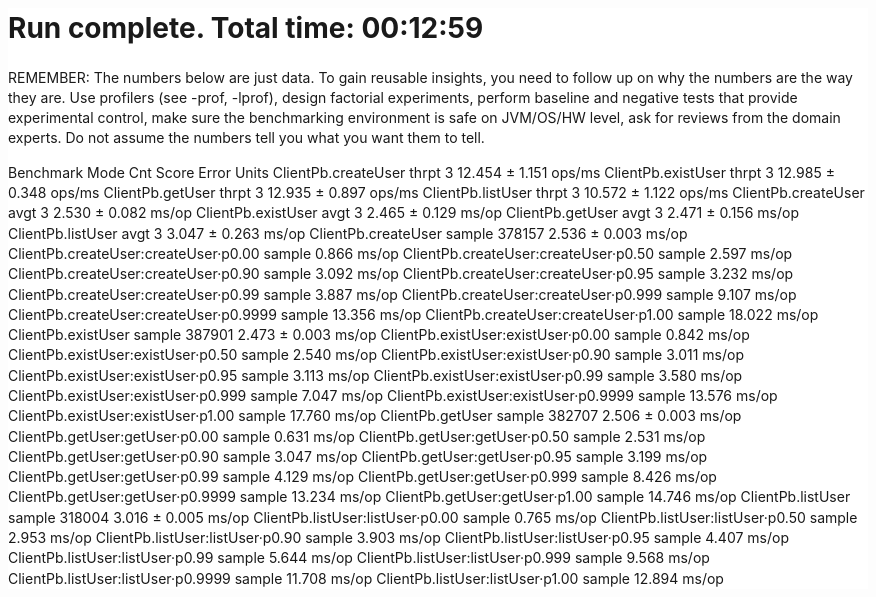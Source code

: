 
# Run complete. Total time: 00:12:59

REMEMBER: The numbers below are just data. To gain reusable insights, you need to follow up on
why the numbers are the way they are. Use profilers (see -prof, -lprof), design factorial
experiments, perform baseline and negative tests that provide experimental control, make sure
the benchmarking environment is safe on JVM/OS/HW level, ask for reviews from the domain experts.
Do not assume the numbers tell you what you want them to tell.

Benchmark                                 Mode     Cnt   Score   Error   Units
ClientPb.createUser                      thrpt       3  12.454 ± 1.151  ops/ms
ClientPb.existUser                       thrpt       3  12.985 ± 0.348  ops/ms
ClientPb.getUser                         thrpt       3  12.935 ± 0.897  ops/ms
ClientPb.listUser                        thrpt       3  10.572 ± 1.122  ops/ms
ClientPb.createUser                       avgt       3   2.530 ± 0.082   ms/op
ClientPb.existUser                        avgt       3   2.465 ± 0.129   ms/op
ClientPb.getUser                          avgt       3   2.471 ± 0.156   ms/op
ClientPb.listUser                         avgt       3   3.047 ± 0.263   ms/op
ClientPb.createUser                     sample  378157   2.536 ± 0.003   ms/op
ClientPb.createUser:createUser·p0.00    sample           0.866           ms/op
ClientPb.createUser:createUser·p0.50    sample           2.597           ms/op
ClientPb.createUser:createUser·p0.90    sample           3.092           ms/op
ClientPb.createUser:createUser·p0.95    sample           3.232           ms/op
ClientPb.createUser:createUser·p0.99    sample           3.887           ms/op
ClientPb.createUser:createUser·p0.999   sample           9.107           ms/op
ClientPb.createUser:createUser·p0.9999  sample          13.356           ms/op
ClientPb.createUser:createUser·p1.00    sample          18.022           ms/op
ClientPb.existUser                      sample  387901   2.473 ± 0.003   ms/op
ClientPb.existUser:existUser·p0.00      sample           0.842           ms/op
ClientPb.existUser:existUser·p0.50      sample           2.540           ms/op
ClientPb.existUser:existUser·p0.90      sample           3.011           ms/op
ClientPb.existUser:existUser·p0.95      sample           3.113           ms/op
ClientPb.existUser:existUser·p0.99      sample           3.580           ms/op
ClientPb.existUser:existUser·p0.999     sample           7.047           ms/op
ClientPb.existUser:existUser·p0.9999    sample          13.576           ms/op
ClientPb.existUser:existUser·p1.00      sample          17.760           ms/op
ClientPb.getUser                        sample  382707   2.506 ± 0.003   ms/op
ClientPb.getUser:getUser·p0.00          sample           0.631           ms/op
ClientPb.getUser:getUser·p0.50          sample           2.531           ms/op
ClientPb.getUser:getUser·p0.90          sample           3.047           ms/op
ClientPb.getUser:getUser·p0.95          sample           3.199           ms/op
ClientPb.getUser:getUser·p0.99          sample           4.129           ms/op
ClientPb.getUser:getUser·p0.999         sample           8.426           ms/op
ClientPb.getUser:getUser·p0.9999        sample          13.234           ms/op
ClientPb.getUser:getUser·p1.00          sample          14.746           ms/op
ClientPb.listUser                       sample  318004   3.016 ± 0.005   ms/op
ClientPb.listUser:listUser·p0.00        sample           0.765           ms/op
ClientPb.listUser:listUser·p0.50        sample           2.953           ms/op
ClientPb.listUser:listUser·p0.90        sample           3.903           ms/op
ClientPb.listUser:listUser·p0.95        sample           4.407           ms/op
ClientPb.listUser:listUser·p0.99        sample           5.644           ms/op
ClientPb.listUser:listUser·p0.999       sample           9.568           ms/op
ClientPb.listUser:listUser·p0.9999      sample          11.708           ms/op
ClientPb.listUser:listUser·p1.00        sample          12.894           ms/op
